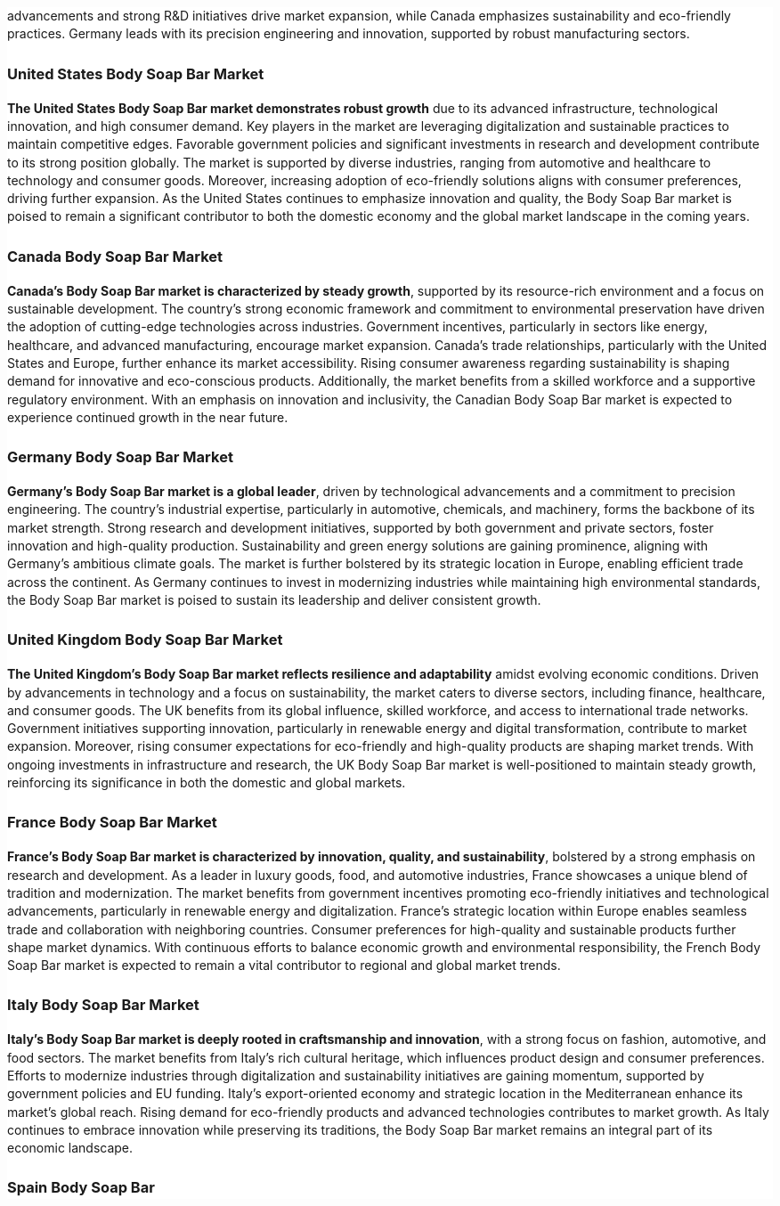 advancements and strong R&amp;D initiatives drive market expansion, while Canada emphasizes sustainability and eco-friendly practices. Germany leads with its precision engineering and innovation, supported by robust manufacturing sectors.</span></em></p></blockquote><h3><strong>United States Body Soap Bar Market</strong></h3><p><strong>The United States Body Soap Bar market demonstrates robust growth</strong> due to its advanced infrastructure, technological innovation, and high consumer demand. Key players in the market are leveraging digitalization and sustainable practices to maintain competitive edges. Favorable government policies and significant investments in research and development contribute to its strong position globally. The market is supported by diverse industries, ranging from automotive and healthcare to technology and consumer goods. Moreover, increasing adoption of eco-friendly solutions aligns with consumer preferences, driving further expansion. As the United States continues to emphasize innovation and quality, the Body Soap Bar market is poised to remain a significant contributor to both the domestic economy and the global market landscape in the coming years.</p><h3><strong>Canada Body Soap Bar Market</strong></h3><p><strong>Canada&rsquo;s Body Soap Bar market is characterized by steady growth</strong>, supported by its resource-rich environment and a focus on sustainable development. The country&rsquo;s strong economic framework and commitment to environmental preservation have driven the adoption of cutting-edge technologies across industries. Government incentives, particularly in sectors like energy, healthcare, and advanced manufacturing, encourage market expansion. Canada&rsquo;s trade relationships, particularly with the United States and Europe, further enhance its market accessibility. Rising consumer awareness regarding sustainability is shaping demand for innovative and eco-conscious products. Additionally, the market benefits from a skilled workforce and a supportive regulatory environment. With an emphasis on innovation and inclusivity, the Canadian Body Soap Bar market is expected to experience continued growth in the near future.</p><h3><strong>Germany Body Soap Bar Market</strong></h3><p><strong>Germany&rsquo;s Body Soap Bar market is a global leader</strong>, driven by technological advancements and a commitment to precision engineering. The country&rsquo;s industrial expertise, particularly in automotive, chemicals, and machinery, forms the backbone of its market strength. Strong research and development initiatives, supported by both government and private sectors, foster innovation and high-quality production. Sustainability and green energy solutions are gaining prominence, aligning with Germany&rsquo;s ambitious climate goals. The market is further bolstered by its strategic location in Europe, enabling efficient trade across the continent. As Germany continues to invest in modernizing industries while maintaining high environmental standards, the Body Soap Bar market is poised to sustain its leadership and deliver consistent growth.</p><h3><strong>United Kingdom Body Soap Bar Market</strong></h3><p><strong>The United Kingdom&rsquo;s Body Soap Bar market reflects resilience and adaptability</strong> amidst evolving economic conditions. Driven by advancements in technology and a focus on sustainability, the market caters to diverse sectors, including finance, healthcare, and consumer goods. The UK benefits from its global influence, skilled workforce, and access to international trade networks. Government initiatives supporting innovation, particularly in renewable energy and digital transformation, contribute to market expansion. Moreover, rising consumer expectations for eco-friendly and high-quality products are shaping market trends. With ongoing investments in infrastructure and research, the UK Body Soap Bar market is well-positioned to maintain steady growth, reinforcing its significance in both the domestic and global markets.</p><h3><strong>France Body Soap Bar Market</strong></h3><p><strong>France&rsquo;s Body Soap Bar market is characterized by innovation, quality, and sustainability</strong>, bolstered by a strong emphasis on research and development. As a leader in luxury goods, food, and automotive industries, France showcases a unique blend of tradition and modernization. The market benefits from government incentives promoting eco-friendly initiatives and technological advancements, particularly in renewable energy and digitalization. France&rsquo;s strategic location within Europe enables seamless trade and collaboration with neighboring countries. Consumer preferences for high-quality and sustainable products further shape market dynamics. With continuous efforts to balance economic growth and environmental responsibility, the French Body Soap Bar market is expected to remain a vital contributor to regional and global market trends.</p><h3><strong>Italy Body Soap Bar Market</strong></h3><p><strong>Italy&rsquo;s Body Soap Bar market is deeply rooted in craftsmanship and innovation</strong>, with a strong focus on fashion, automotive, and food sectors. The market benefits from Italy&rsquo;s rich cultural heritage, which influences product design and consumer preferences. Efforts to modernize industries through digitalization and sustainability initiatives are gaining momentum, supported by government policies and EU funding. Italy&rsquo;s export-oriented economy and strategic location in the Mediterranean enhance its market&rsquo;s global reach. Rising demand for eco-friendly products and advanced technologies contributes to market growth. As Italy continues to embrace innovation while preserving its traditions, the Body Soap Bar market remains an integral part of its economic landscape.</p><h3><strong>Spain Body Soap Bar